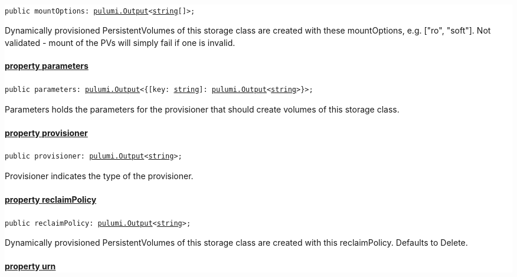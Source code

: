 <pre class="highlight"><code><span class='kd'>public </span>mountOptions: <a href='/docs/reference/pkg/nodejs/pulumi/pulumi/#Output'>pulumi.Output</a>&lt;<span class='kd'><a href='https://developer.mozilla.org/en-US/docs/Web/JavaScript/Reference/Global_Objects/String'>string</a></span>[]&gt;;</code></pre>

Dynamically provisioned PersistentVolumes of this storage class are created with these
mountOptions, e.g. ["ro", "soft"]. Not validated - mount of the PVs will simply fail if one
is invalid.

<h4 class="pdoc-member-header" id="StorageClass-parameters">
<a class="pdoc-child-name" href="https://github.com/pulumi/pulumi-kubernetes/blob/06b2a28c67d64c44c0581b843fb84de5c6bcced2/sdk/nodejs/storage/v1beta1/StorageClass.ts#L64">property <b>parameters</b></a>
</h4>

<pre class="highlight"><code><span class='kd'>public </span>parameters: <a href='/docs/reference/pkg/nodejs/pulumi/pulumi/#Output'>pulumi.Output</a>&lt;{[key: <span class='kd'><a href='https://developer.mozilla.org/en-US/docs/Web/JavaScript/Reference/Global_Objects/String'>string</a></span>]: <a href='/docs/reference/pkg/nodejs/pulumi/pulumi/#Output'>pulumi.Output</a>&lt;<span class='kd'><a href='https://developer.mozilla.org/en-US/docs/Web/JavaScript/Reference/Global_Objects/String'>string</a></span>&gt;}&gt;;</code></pre>

Parameters holds the parameters for the provisioner that should create volumes of this
storage class.

<h4 class="pdoc-member-header" id="StorageClass-provisioner">
<a class="pdoc-child-name" href="https://github.com/pulumi/pulumi-kubernetes/blob/06b2a28c67d64c44c0581b843fb84de5c6bcced2/sdk/nodejs/storage/v1beta1/StorageClass.ts#L69">property <b>provisioner</b></a>
</h4>

<pre class="highlight"><code><span class='kd'>public </span>provisioner: <a href='/docs/reference/pkg/nodejs/pulumi/pulumi/#Output'>pulumi.Output</a>&lt;<span class='kd'><a href='https://developer.mozilla.org/en-US/docs/Web/JavaScript/Reference/Global_Objects/String'>string</a></span>&gt;;</code></pre>

Provisioner indicates the type of the provisioner.

<h4 class="pdoc-member-header" id="StorageClass-reclaimPolicy">
<a class="pdoc-child-name" href="https://github.com/pulumi/pulumi-kubernetes/blob/06b2a28c67d64c44c0581b843fb84de5c6bcced2/sdk/nodejs/storage/v1beta1/StorageClass.ts#L75">property <b>reclaimPolicy</b></a>
</h4>

<pre class="highlight"><code><span class='kd'>public </span>reclaimPolicy: <a href='/docs/reference/pkg/nodejs/pulumi/pulumi/#Output'>pulumi.Output</a>&lt;<span class='kd'><a href='https://developer.mozilla.org/en-US/docs/Web/JavaScript/Reference/Global_Objects/String'>string</a></span>&gt;;</code></pre>

Dynamically provisioned PersistentVolumes of this storage class are created with this
reclaimPolicy. Defaults to Delete.

<h4 class="pdoc-member-header" id="StorageClass-urn">
<a class="pdoc-child-name" href="https://github.com/pulumi/pulumi-kubernetes/blob/06b2a28c67d64c44c0581b843fb84de5c6bcced2/sdk/nodejs/storage/v1beta1/StorageClass.ts#L17">property <b>urn</b></a>
</h4>

